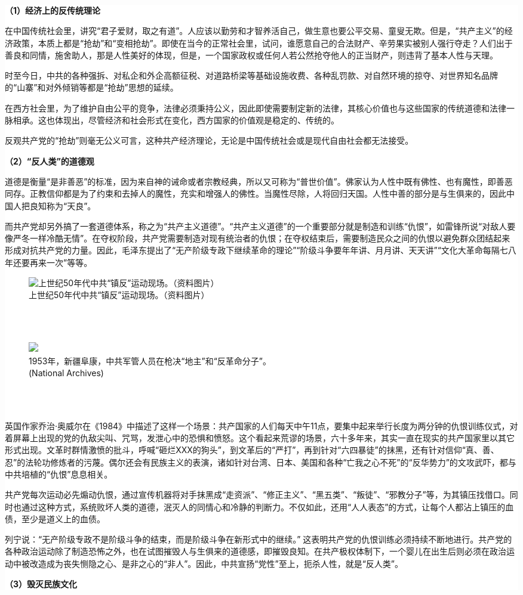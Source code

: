  <strong>
  （1）经济上的反传统理论
 </strong>
</p>
<p>
 在中国传统社会里，讲究“君子爱财，取之有道”。人应该以勤劳和才智养活自己，做生意也要公平交易、童叟无欺。但是，“共产主义”的经济政策，本质上都是“抢劫”和“变相抢劫”。即使在当今的正常社会里，试问，谁愿意自己的合法财产、辛劳果实被别人强行夺走？人们出于善良和同情，施舍助人，那是人性美好的体现，但是，一个国家政权或任何人若公然抢夺他人的正当财产，则违背了基本人性与天理。
</p>
<p>
 时至今日，中共的各种强拆、对私企和外企高额征税、对道路桥梁等基础设施收费、各种乱罚款、对自然环境的掠夺、对世界知名品牌的“山寨”和对外倾销等都是“抢劫”思想的延续。
</p>
<p>
 在西方社会里，为了维护自由公平的竞争，法律必须秉持公义，因此即使需要制定新的法律，其核心价值也与这些国家的传统道德和法律一脉相承。这也体现出，尽管经济和社会形式在变化，西方国家的价值观是稳定的、传统的。
</p>
<p>
 反观共产党的“抢劫”则毫无公义可言，这种共产经济理论，无论是中国传统社会或是现代自由社会都无法接受。
</p>
<p>
 <strong>
  （2）“反人类”的道德观
 </strong>
</p>
<p>
 道德是衡量“是非善恶”的标准，因为来自神的诫命或者宗教经典，所以又可称为“普世价值”。佛家认为人性中既有佛性、也有魔性，即善恶同存。正教信仰都是为了约束和去掉人的魔性，充实和增强人的佛性。当魔性尽除，人将回归天国。人性中善的部分是与生俱来的，因此中国人把良知称为“天良”。
</p>
<p>
 而共产党却另外搞了一套道德体系，称之为“共产主义道德”。“共产主义道德”的一个重要部分就是制造和训练“仇恨”，如雷锋所说“对敌人要像严冬一样冷酷无情”。在夺权阶段，共产党需要制造对现有统治者的仇恨；在夺权结束后，需要制造民众之间的仇恨以避免群众团结起来形成对抗共产党的力量。因此，毛泽东提出了“无产阶级专政下继续革命的理论”“阶级斗争要年年讲、月月讲、天天讲”“文化大革命每隔七八年还要再来一次”等等。
</p>
<figure class="wp-caption aligncenter" id="attachment_8831956" style="width: 450px">
 <img alt="上世纪50年代中共“镇反”运动现场。（资料图片）" class="size-medium wp-image-8831956" src="https://i.epochtimes.com/assets/uploads/2017/02/15479943_20-450x277.jpg"/>
 <br/><figcaption class="wp-caption-text">
  上世纪50年代中共“镇反”运动现场。（资料图片）
 </figcaption><br/>
</figure><br/>
<figure class="wp-caption aligncenter" id="attachment_8831371" style="width: 450px">
 <ok href="https://i.epochtimes.com/assets/uploads/2017/02/1702171758262669.jpg">
  <img class="wp-image-8831371 size-medium" src="https://i.epochtimes.com/assets/uploads/2017/02/1702171758262669-450x321.jpg"/>
 </ok>
 <br/><figcaption class="wp-caption-text">
  1953年，新疆阜康，中共军管人员在枪决“地主”和“反革命分子”。(National Archives)
 </figcaption><br/>
</figure><br/>
<p>
 英国作家乔治‧奥威尔在《1984》中描述了这样一个场景：共产国家的人们每天中午11点，要集中起来举行长度为两分钟的仇恨训练仪式，对着屏幕上出现的党的仇敌尖叫、咒骂，发泄心中的恐惧和愤怒。这个看起来荒谬的场景，六十多年来，其实一直在现实的共产国家里以其它形式出现。文革时群情激愤的批斗，呼喊“砸烂XXX的狗头”，到文革后的“严打”，再到针对“六四暴徒”的抹黑，还有针对信仰“真、善、忍”的法轮功修炼者的污蔑。偶尔还会有民族主义的表演，诸如针对台湾、日本、美国和各种“亡我之心不死”的“反华势力”的文攻武吓，都与中共培植的“仇恨”息息相关。
</p>
<p>
 共产党每次运动必先煽动仇恨，通过宣传机器将对手抹黑成“走资派”、“修正主义”、“黑五类”、“叛徒”、“邪教分子”等，为其镇压找借口。同时也通过这种方式，系统败坏人类的道德，泯灭人的同情心和冷静的判断力。不仅如此，还用“人人表态”的方式，让每个人都沾上镇压的血债，至少是道义上的血债。
</p>
<p>
 列宁说：“无产阶级专政不是阶级斗争的结束，而是阶级斗争在新形式中的继续。” 这表明共产党的仇恨训练必须持续不断地进行。共产党的各种政治运动除了制造恐怖之外，也在试图摧毁人与生俱来的道德感，即摧毁良知。在共产极权体制下，一个婴儿在出生后则必须在政治运动中被改造成为丧失恻隐之心、是非之心的“非人”。因此，中共宣扬“党性”至上，扼杀人性，就是“反人类”。
</p>
<p>
 <strong>
  （3）毁灭民族文化